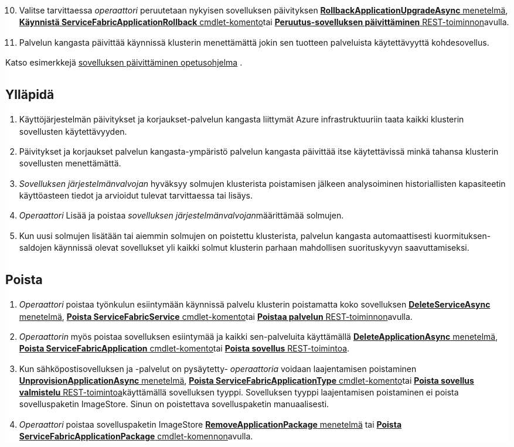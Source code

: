 10. Valitse tarvittaessa *operaattori* peruutetaan nykyisen sovelluksen päivityksen [ **RollbackApplicationUpgradeAsync** menetelmä](https://msdn.microsoft.com/library/azure/system.fabric.fabricclient.applicationmanagementclient.rollbackapplicationupgradeasync.aspx), [ **Käynnistä ServiceFabricApplicationRollback** cmdlet-komento](https://msdn.microsoft.com/library/azure/mt125833.aspx)tai [ **Peruutus-sovelluksen päivittäminen** REST-toiminnon](https://msdn.microsoft.com/library/azure/mt628494.aspx)avulla.

11. Palvelun kangasta päivittää käynnissä klusterin menettämättä jokin sen tuotteen palveluista käytettävyyttä kohdesovellus.

Katso esimerkkejä [sovelluksen päivittäminen opetusohjelma](service-fabric-application-upgrade-tutorial.md) .

## <a name="maintain"></a>Ylläpidä
1. Käyttöjärjestelmän päivitykset ja korjaukset-palvelun kangasta liittymät Azure infrastruktuuriin taata kaikki klusterin sovellusten käytettävyyden.

2. Päivitykset ja korjaukset palvelun kangasta-ympäristö palvelun kangasta päivittää itse käytettävissä minkä tahansa klusterin sovellusten menettämättä.

3. *Sovelluksen järjestelmänvalvojan* hyväksyy solmujen klusterista poistamisen jälkeen analysoiminen historiallisten kapasiteetin käyttöasteen tiedot ja arvioidut tulevat tarvittaessa tai lisäys.

4. *Operaattori* Lisää ja poistaa *sovelluksen järjestelmänvalvojan*määrittämää solmujen.

5. Kun uusi solmujen lisätään tai aiemmin solmujen on poistettu klusterista, palvelun kangasta automaattisesti kuormituksen-saldojen käynnissä olevat sovellukset yli kaikki solmut klusterin parhaan mahdollisen suorituskyvyn saavuttamiseksi.

## <a name="remove"></a>Poista
1. *Operaattori* poistaa työnkulun esiintymään käynnissä palvelu klusterin poistamatta koko sovelluksen [ **DeleteServiceAsync** menetelmä](https://msdn.microsoft.com/library/azure/system.fabric.fabricclient.servicemanagementclient.deleteserviceasync.aspx), [ **Poista ServiceFabricService** cmdlet-komento](https://msdn.microsoft.com/library/azure/mt126033.aspx)tai [ **Poistaa palvelun** REST-toiminnon](https://msdn.microsoft.com/library/azure/dn707687.aspx)avulla.  

2. *Operaattorin* myös poistaa sovelluksen esiintymää ja kaikki sen-palveluita käyttämällä [ **DeleteApplicationAsync** menetelmä](https://msdn.microsoft.com/library/azure/system.fabric.fabricclient.applicationmanagementclient.deleteapplicationasync.aspx), [ **Poista ServiceFabricApplication** cmdlet-komento](https://msdn.microsoft.com/library/azure/mt125914.aspx)tai [ **Poista sovellus** REST-toimintoa](https://msdn.microsoft.com/library/azure/dn707651.aspx).

3. Kun sähköpostisovelluksen ja -palvelut on pysäytetty- *operaattoria* voidaan laajentamisen poistaminen [ **UnprovisionApplicationAsync** menetelmä](https://msdn.microsoft.com/library/azure/system.fabric.fabricclient.applicationmanagementclient.unprovisionapplicationasync.aspx), [ **Poista ServiceFabricApplicationType** cmdlet-komento](https://msdn.microsoft.com/library/azure/mt125885.aspx)tai [ **Poista sovellus valmistelu** REST-toimintoa](https://msdn.microsoft.com/library/azure/dn707671.aspx)käyttämällä sovelluksen tyyppi. Sovelluksen tyyppi laajentamisen poistaminen ei poista sovelluspaketin ImageStore. Sinun on poistettava sovelluspaketin manuaalisesti.

4. *Operaattori* poistaa sovelluspaketin ImageStore [ **RemoveApplicationPackage** menetelmä](https://msdn.microsoft.com/library/azure/system.fabric.fabricclient.applicationmanagementclient.removeapplicationpackage.aspx) tai [ **Poista ServiceFabricApplicationPackage** cmdlet-komennon](https://msdn.microsoft.com/library/azure/mt163532.aspx)avulla.
